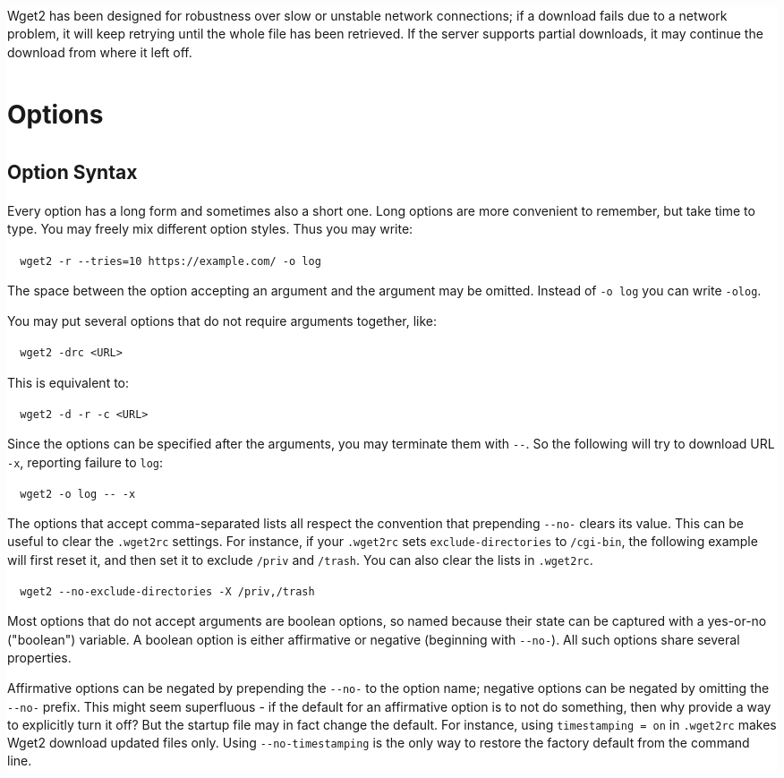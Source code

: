   Wget2 has been designed for robustness over slow or unstable network connections; if a download fails due to a network
  problem, it will keep retrying until the whole file has been retrieved.  If the server supports partial downloads, it
  may continue the download from where it left off.


# <a name="Options"/>Options

## <a name="Option Syntax"/>Option Syntax

  Every option has a long form and sometimes also a short one.
  Long options are more convenient to remember, but take time to type.
  You may freely mix different option styles. Thus you may write:

      wget2 -r --tries=10 https://example.com/ -o log

  The space between the option accepting an argument and the argument may be omitted.  Instead of `-o log` you can write
  `-olog`.

  You may put several options that do not require arguments together, like:

      wget2 -drc <URL>

  This is equivalent to:

      wget2 -d -r -c <URL>

  Since the options can be specified after the arguments, you may terminate them with `--`.  So the following will try to
  download URL `-x`, reporting failure to `log`:

      wget2 -o log -- -x

  The options that accept comma-separated lists all respect the convention that prepending `--no-` clears its
  value.  This can be useful to clear the `.wget2rc` settings.  For instance, if your `.wget2rc` sets `exclude-directories`
  to `/cgi-bin`, the following example will first reset it, and then set it to exclude `/priv` and `/trash`.  You can
  also clear the lists in `.wget2rc`.

      wget2 --no-exclude-directories -X /priv,/trash

  Most options that do not accept arguments are boolean options, so named because their state can be captured with a
  yes-or-no ("boolean") variable.  A boolean option is either affirmative or negative (beginning with `--no-`).
  All such options share several properties.

  Affirmative options can be negated by prepending the `--no-` to the option name; negative options can be negated by
  omitting the `--no-` prefix.  This might seem superfluous - if the default for an affirmative option is to not do
  something, then why provide a way to explicitly turn it off?  But the startup file may in fact change the default.
  For instance, using `timestamping = on` in `.wget2rc` makes Wget2 download updated files only.
  Using `--no-timestamping` is the only way to restore the factory default from the command line.
